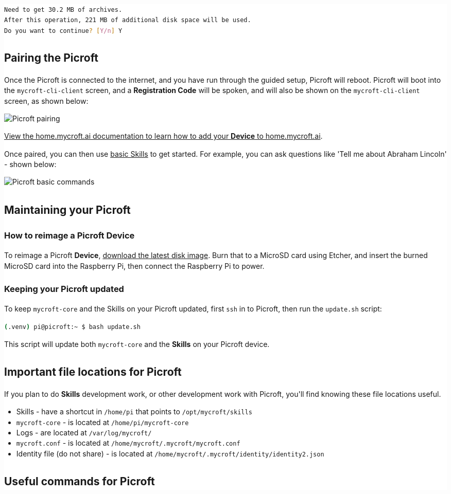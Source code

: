 ```bash
Need to get 30.2 MB of archives.
After this operation, 221 MB of additional disk space will be used.
Do you want to continue? [Y/n] Y
```

## Pairing the Picroft

Once the Picroft is connected to the internet, and you have run through the guided setup, Picroft will reboot. Picroft will boot into the `mycroft-cli-client` screen, and a **Registration Code** will be spoken, and will also be shown on the `mycroft-cli-client` screen, as shown below:

![Picroft pairing](https://mycroft.ai/wp-content/uploads/2018/12/Screenshot-from-2018-12-20-23-53-32.png "Picroft pairing")

[View the home.mycroft.ai documentation to learn how to add your **Device** to home.mycroft.ai](http://mycroft.ai/documentation/home-mycroft-ai-pairing/).

Once paired, you can then use [basic Skills](http://mycroft.ai/documentation/basic-commands/) to get started. For example, you can ask questions like 'Tell me about Abraham Lincoln' - shown below:

![Picroft basic commands](https://mycroft.ai/wp-content/uploads/2018/12/Screenshot-from-2018-12-21-04-21-07.png "Picroft basic commands")

## Maintaining your Picroft

### How to reimage a Picroft Device

To reimage a Picroft **Device**, [download the latest disk image](https://mycroft.ai/to/picroft-image). Burn that to a MicroSD card using Etcher, and insert the burned MicroSD card into the Raspberry Pi, then connect the Raspberry Pi to power.

### Keeping your Picroft updated

To keep `mycroft-core` and the Skills on your Picroft updated, first `ssh` in to Picroft, then run the `update.sh` script:

```bash
(.venv) pi@picroft:~ $ bash update.sh
```

This script will update both `mycroft-core` and the **Skills** on your Picroft device.

## Important file locations for Picroft

If you plan to do **Skills** development work, or other development work with Picroft, you'll find knowing these file locations useful.

* Skills - have a shortcut in `/home/pi` that points to `/opt/mycroft/skills`
* `mycroft-core` - is located at `/home/pi/mycroft-core`
* Logs - are located at `/var/log/mycroft/`
* `mycroft.conf` - is located at `/home/mycroft/.mycroft/mycroft.conf`
* Identity file (do not share) - is located at `/home/mycroft/.mycroft/identity/identity2.json`

## Useful commands for Picroft
